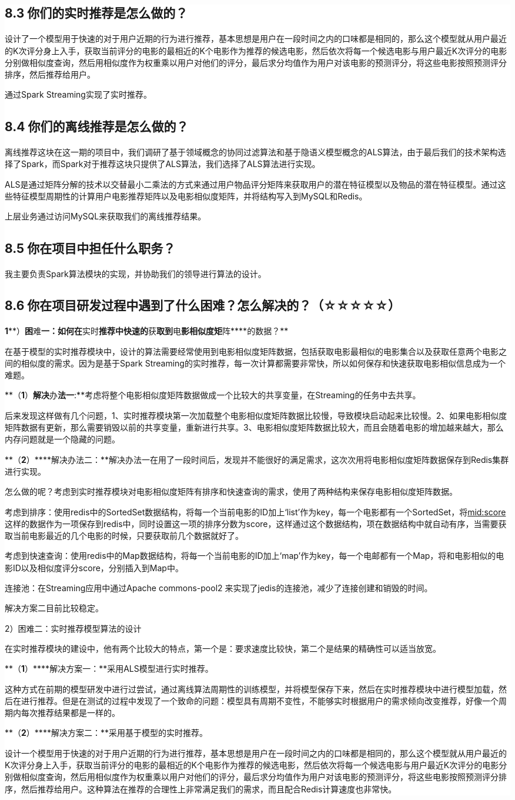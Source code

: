 ## 8.3 你们的实时推荐是怎么做的？

设计了一个模型用于快速的对于用户近期的行为进行推荐，基本思想是用户在一段时间之内的口味都是相同的，那么这个模型就从用户最近的K次评分身上入手，获取当前评分的电影的最相近的K个电影作为推荐的候选电影，然后依次将每一个候选电影与用户最近K次评分的电影分别做相似度查询，然后用相似度作为权重乘以用户对他们的评分，最后求分均值作为用户对该电影的预测评分，将这些电影按照预测评分排序，然后推荐给用户。

通过Spark Streaming实现了实时推荐。

## 8.4 你们的离线推荐是怎么做的？

​    离线推荐这块在这一期的项目中，我们调研了基于领域概念的协同过滤算法和基于隐语义模型概念的ALS算法，由于最后我们的技术架构选择了Spark，而Spark对于推荐这块只提供了ALS算法，我们选择了ALS算法进行实现。

ALS是通过矩阵分解的技术以交替最小二乘法的方式来通过用户物品评分矩阵来获取用户的潜在特征模型以及物品的潜在特征模型。通过这些特征模型周期性的计算用户电影推荐矩阵以及电影相似度矩阵，并将结构写入到MySQL和Redis。

上层业务通过访问MySQL来获取我们的离线推荐结果。

## 8.5 你在项目中担任什么职务？

我主要负责Spark算法模块的实现，并协助我们的领导进行算法的设计。

## 8.6 你在项目研发过程中遇到了什么困难？怎么解决的？（☆☆☆☆☆）

**1****）****困****难****一：如何在****实时****推荐中快速的****获****取到****电****影相似度矩****阵****的数据？**

在基于模型的实时推荐模块中，设计的算法需要经常使用到电影相似度矩阵数据，包括获取电影最相似的电影集合以及获取任意两个电影之间的相似度的需求。因为是基于Spark Streaming的实时推荐，每一次计算都需要非常快，所以如何保存和快速获取电影相似信息成为一个难题。

**（****1****）****解决****办****法一****:**考虑将整个电影相似度矩阵数据做成一个比较大的共享变量，在Streaming的任务中去共享。

后来发现这样做有几个问题，1、实时推荐模块第一次加载整个电影相似度矩阵数据比较慢，导致模块启动起来比较慢。2、如果电影相似度矩阵数据有更新，那么需要销毁以前的共享变量，重新进行共享。3、电影相似度矩阵数据比较大，而且会随着电影的增加越来越大，那么内存问题就是一个隐藏的问题。

**（****2****）****解决办法二：**解决办法一在用了一段时间后，发现并不能很好的满足需求，这次次用将电影相似度矩阵数据保存到Redis集群进行实现。

怎么做的呢？考虑到实时推荐模块对电影相似度矩阵有排序和快速查询的需求，使用了两种结构来保存电影相似度矩阵数据。

考虑到排序：使用redis中的SortedSet数据结构，将每一个当前电影的ID加上‘list’作为key，每一个电影都有一个SortedSet，将[mid:score](mid:score)这样的数据作为一项保存到redis中，同时设置这一项的排序分数为score，这样通过这个数据结构，项在数据结构中就自动有序，当需要获取当前电影最近的几个电影的时候，只要获取前几个数据就好了。

考虑到快速查询：使用redis中的Map数据结构，将每一个当前电影的ID加上‘map’作为key，每一个电邮都有一个Map，将和电影相似的电影ID以及相似度评分score，分别插入到Map中。

连接池：在Streaming应用中通过Apache commons-pool2 来实现了jedis的连接池，减少了连接创建和销毁的时间。

解决方案二目前比较稳定。

2）困难二：实时推荐模型算法的设计

在实时推荐模块的建设中，他有两个比较大的特点，第一个是：要求速度比较快，第二个是结果的精确性可以适当放宽。

**（****1****）****解决方案一：**采用ALS模型进行实时推荐。

这种方式在前期的模型研发中进行过尝试，通过离线算法周期性的训练模型，并将模型保存下来，然后在实时推荐模块中进行模型加载，然后在进行推荐。但是在测试的过程中发现了一个致命的问题：模型具有周期不变性，不能够实时根据用户的需求倾向改变推荐，好像一个周期内每次推荐结果都是一样的。

**（****2****）****解决方案二：**采用基于模型的实时推荐。

设计一个模型用于快速的对于用户近期的行为进行推荐，基本思想是用户在一段时间之内的口味都是相同的，那么这个模型就从用户最近的K次评分身上入手，获取当前评分的电影的最相近的K个电影作为推荐的候选电影，然后依次将每一个候选电影与用户最近K次评分的电影分别做相似度查询，然后用相似度作为权重乘以用户对他们的评分，最后求分均值作为用户对该电影的预测评分，将这些电影按照预测评分排序，然后推荐给用户。这种算法在推荐的合理性上非常满足我们的需求，而且配合Redis计算速度也非常快。
